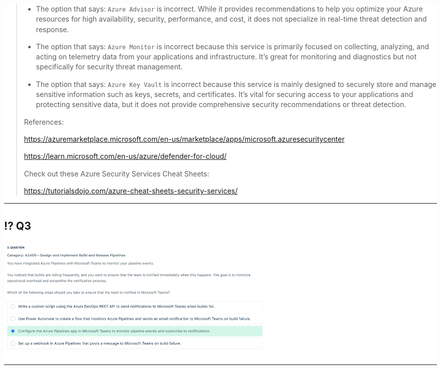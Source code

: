 >
> - The option that says: `Azure Advisor` is incorrect. While it provides recommendations to help you optimize your Azure resources for high availability, security, performance, and cost, it does not specialize in real-time threat detection and response.
>
> - The option that says: `Azure Monitor` is incorrect because this service is primarily focused on collecting, analyzing, and acting on telemetry data from your applications and infrastructure. It’s great for monitoring and diagnostics but not specifically for security threat management.
>
> - The option that says: `Azure Key Vault` is incorrect because this service is mainly designed to securely store and manage sensitive information such as keys, secrets, and certificates. It’s vital for securing access to your applications and protecting sensitive data, but it does not provide comprehensive security recommendations or threat detection.
>
> References:
>
> <https://azuremarketplace.microsoft.com/en-us/marketplace/apps/microsoft.azuresecuritycenter>
>
> <https://learn.microsoft.com/en-us/azure/defender-for-cloud/>
>
> Check out these Azure Security Services Cheat Sheets:
>
> <https://tutorialsdojo.com/azure-cheat-sheets-security-services/>

---

## ⁉️ Q3

<div align="left">
  <img src="image/1757355091683.png" alt="1757355091683" style="width: 60%; border-radius: 10px; border: 2px solid white;">
</div>

---
